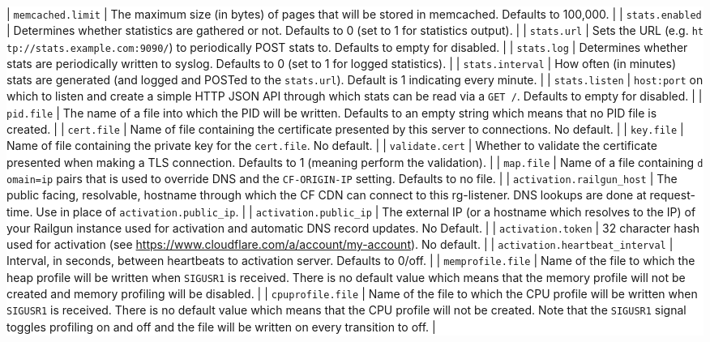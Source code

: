 | `memcached.limit`               | The maximum size (in bytes) of pages that will be stored in memcached. Defaults to 100,000.                                                                                                                                                                                                               |
| `stats.enabled`                 | Determines whether statistics are gathered or not. Defaults to 0 (set to 1 for statistics output).                                                                                                                                                                                                        |
| `stats.url`                     | Sets the URL (e.g. `http://stats.example.com:9090/`) to periodically POST stats to. Defaults to empty for disabled.                                                                                                                                                                                       |
| `stats.log`                     | Determines whether stats are periodically written to syslog. Defaults to 0 (set to 1 for logged statistics).                                                                                                                                                                                              |
| `stats.interval`                | How often (in minutes) stats are generated (and logged and POSTed to the `stats.url`). Default is 1 indicating every minute.                                                                                                                                                                              |
| `stats.listen`                  | `host:port` on which to listen and create a simple HTTP JSON API through which stats can be read via a `GET /`. Defaults to empty for disabled.                                                                                                                                                           |
| `pid.file`                      | The name of a file into which the PID will be written. Defaults to an empty string which means that no PID file is created.                                                                                                                                                                               |
| `cert.file`                     | Name of file containing the certificate presented by this server to connections. No default.                                                                                                                                                                                                              |
| `key.file`                      | Name of file containing the private key for the `cert.file`. No default.                                                                                                                                                                                                                                  |
| `validate.cert`                 | Whether to validate the certificate presented when making a TLS connection. Defaults to 1 (meaning perform the validation).                                                                                                                                                                               |
| `map.file`                      | Name of a file containing `domain=ip` pairs that is used to override DNS and the `CF-ORIGIN-IP` setting. Defaults to no file.                                                                                                                                                                             |
| `activation.railgun_host`       | The public facing, resolvable, hostname through which the CF CDN can connect to this rg-listener. DNS lookups are done at request-time. Use in place of `activation.public_ip`.                                                                                                                           |
| `activation.public_ip`          | The external IP (or a hostname which resolves to the IP) of your Railgun instance used for activation and automatic DNS record updates. No Default.                                                                                                                                                       |
| `activation.token`              | 32 character hash used for activation (see https://www.cloudflare.com/a/account/my-account). No default.                                                                                                                                                                                                  |
| `activation.heartbeat_interval` | Interval, in seconds, between heartbeats to activation server. Defaults to 0/off.                                                                                                                                                                                                                         |
| `memprofile.file`               | Name of the file to which the heap profile will be written when `SIGUSR1` is received. There is no default value which means that the memory profile will not be created and memory profiling will be disabled.                                                                                           |
| `cpuprofile.file`               | Name of the file to which the CPU profile will be written when `SIGUSR1` is received. There is no default value which means that the CPU profile will not be created. Note that the `SIGUSR1` signal toggles profiling on and off and the file will be written on every transition to off.                |